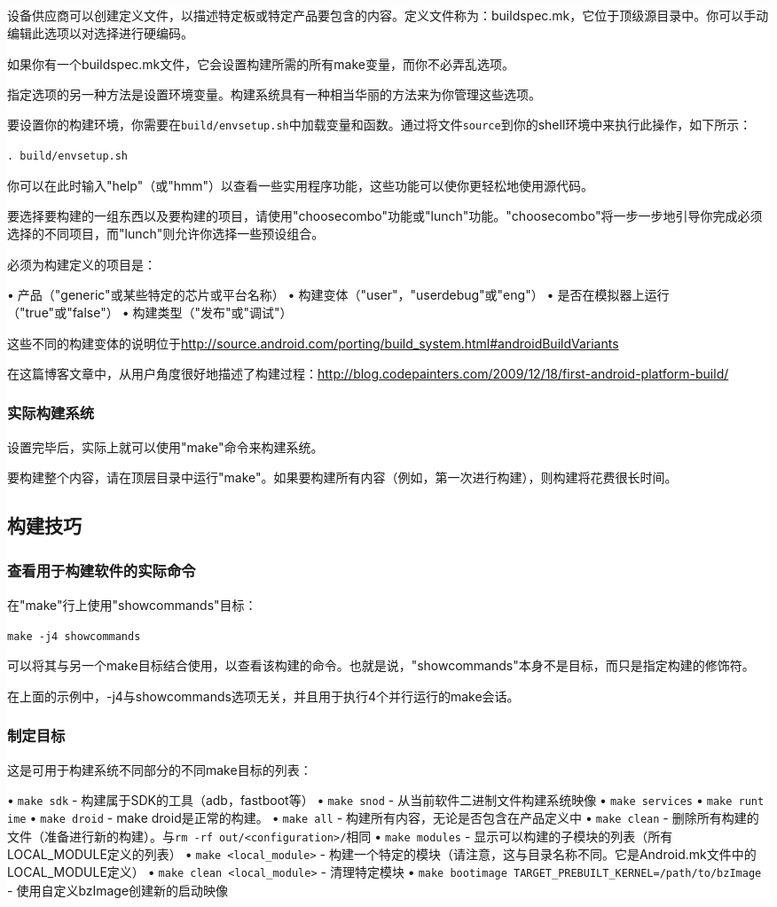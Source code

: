 设备供应商可以创建定义文件，以描述特定板或特定产品要包含的内容。定义文件称为：buildspec.mk，它位于顶级源目录中。你可以手动编辑此选项以对选择进行硬编码。

如果你有一个buildspec.mk文件，它会设置构建所需的所有make变量，而你不必弄乱选项。

指定选项的另一种方法是设置环境变量。构建系统具有一种相当华丽的方法来为你管理这些选项。

要设置你的构建环境，你需要在`build/envsetup.sh`中加载变量和函数。通过将文件`source`到你的shell环境中来执行此操作，如下所示：

```shell
. build/envsetup.sh
```

你可以在此时输入"help"（或"hmm"）以查看一些实用程序功能，这些功能可以使你更轻松地使用源代码。

要选择要构建的一组东西以及要构建的项目，请使用"choosecombo"功能或"lunch"功能。"choosecombo"将一步一步地引导你完成必须选择的不同项目，而"lunch"则允许你选择一些预设组合。

必须为构建定义的项目是：

• 产品（"generic"或某些特定的芯片或平台名称）
• 构建变体（"user"，"userdebug"或"eng"）
• 是否在模拟器上运行（"true"或"false"）
• 构建类型（"发布"或"调试"）

这些不同的构建变体的说明位于<http://source.android.com/porting/build_system.html#androidBuildVariants>

在这篇博客文章中，从用户角度很好地描述了构建过程：<http://blog.codepainters.com/2009/12/18/first-android-platform-build/>

### 实际构建系统

设置完毕后，实际上就可以使用"make"命令来构建系统。

要构建整个内容，请在顶层目录中运行"make"。如果要构建所有内容（例如，第一次进行构建），则构建将花费很长时间。

## 构建技巧

### 查看用于构建软件的实际命令

在"make"行上使用"showcommands"目标：

```shell
make -j4 showcommands
```

可以将其与另一个make目标结合使用，以查看该构建的命令。也就是说，"showcommands"本身不是目标，而只是指定构建的修饰符。

在上面的示例中，-j4与showcommands选项无关，并且用于执行4个并行运行的make会话。

### 制定目标

这是可用于构建系统不同部分的不同make目标的列表：

• `make sdk` - 构建属于SDK的工具（adb，fastboot等）
• `make snod` - 从当前软件二进制文件构建系统映像
• `make services`
• `make runtime`
• `make droid` - make droid是正常的构建。
• `make all` - 构建所有内容，无论是否包含在产品定义中
• `make clean` - 删除所有构建的文件（准备进行新的构建）。与`rm -rf out/<configuration>/`相同
• `make modules` - 显示可以构建的子模块的列表（所有LOCAL_MODULE定义的列表）
• `make <local_module>` - 构建一个特定的模块（请注意，这与目录名称不同。它是Android.mk文件中的LOCAL_MODULE定义）
• `make clean <local_module>` - 清理特定模块
• `make bootimage TARGET_PREBUILT_KERNEL=/path/to/bzImage` - 使用自定义bzImage创建新的启动映像
